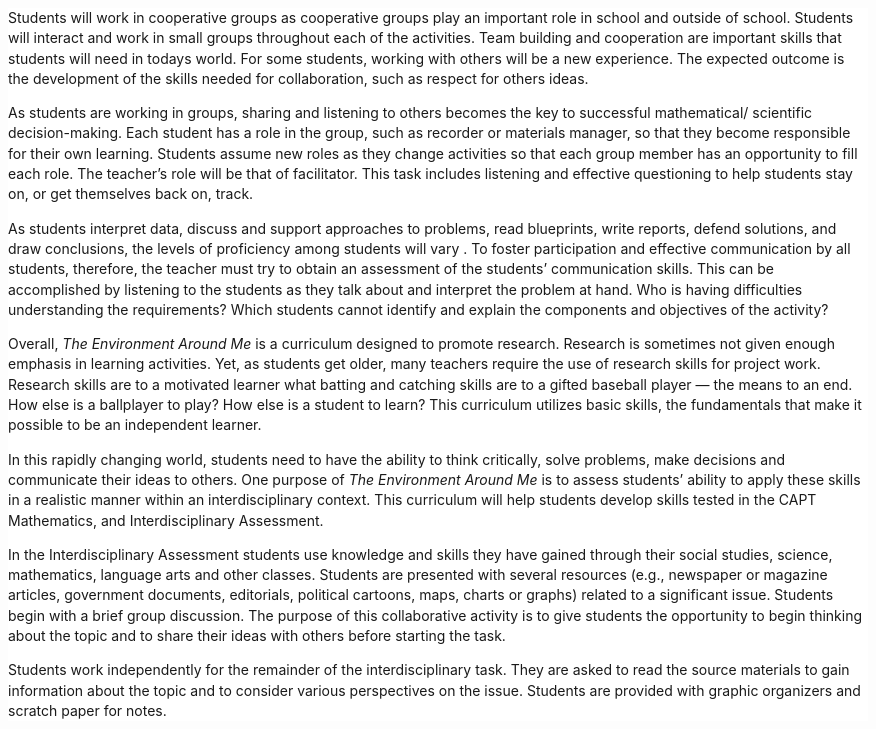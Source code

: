 <p>
Students will work in cooperative groups as cooperative groups play an important role in school and outside of school. Students will interact and work in small groups throughout each of the activities. Team building and cooperation are important skills that students will need in todays world. For some students, working with others will be a new experience. The expected outcome is the development of the skills needed for collaboration, such as respect for others ideas.
</p>
<p>
As students are working in groups, sharing and listening to others becomes the key to successful mathematical/ scientific decision-making. Each student has a role in the group, such as recorder or materials manager, so that they become responsible for their own learning. Students assume new roles as they change activities so that each group member has an opportunity to fill each role. The teacher’s role will be that of facilitator. This task includes listening and effective questioning to help students stay on, or get themselves back on, track.
</p>
<p>
As students interpret data, discuss and support approaches to problems, read blueprints, write reports, defend solutions, and draw conclusions, the levels of proficiency among students will vary . To foster participation and effective communication by all students, therefore, the teacher must try to obtain an assessment of the students’ communication skills. This can be accomplished by listening to the students as they talk about and interpret the problem at hand. Who is having difficulties understanding the requirements? Which students cannot identify and explain the components and objectives of the activity?
</p>
<p>
Overall,
<i>
The Environment Around Me
</i>
is a curriculum designed to promote research. Research is sometimes not given enough emphasis in learning activities. Yet, as students get older, many teachers require the use of research skills for project work. Research skills are to a motivated learner what batting and catching skills are to a gifted baseball player — the means to an end. How else is a ballplayer to play? How else is a student to learn? This curriculum utilizes basic skills, the fundamentals that make it possible to be an independent learner.
</p>
<p>
In this rapidly changing world, students need to have the ability to think critically, solve problems, make decisions and communicate their ideas to others. One purpose of
<i>
The Environment Around Me
</i>
is to assess students’ ability to apply these skills in a realistic manner within an interdisciplinary context. This curriculum will help students develop skills tested in the CAPT Mathematics, and Interdisciplinary Assessment.
</p>
<p>
In the Interdisciplinary Assessment students use knowledge and skills they have gained through their social studies, science, mathematics, language arts and other classes. Students are presented with several resources (e.g., newspaper or magazine articles, government documents, editorials, political cartoons, maps, charts or graphs) related to a significant issue. Students begin with a brief group discussion. The purpose of this collaborative activity is to give students the opportunity to begin thinking about the topic and to share their ideas with others before starting the task.
</p>
<p>
Students work independently for the remainder of the interdisciplinary task. They are asked to read the source materials to gain information about the topic and to consider various perspectives on the issue. Students are provided with graphic organizers and scratch paper for notes.
</p>
<p>